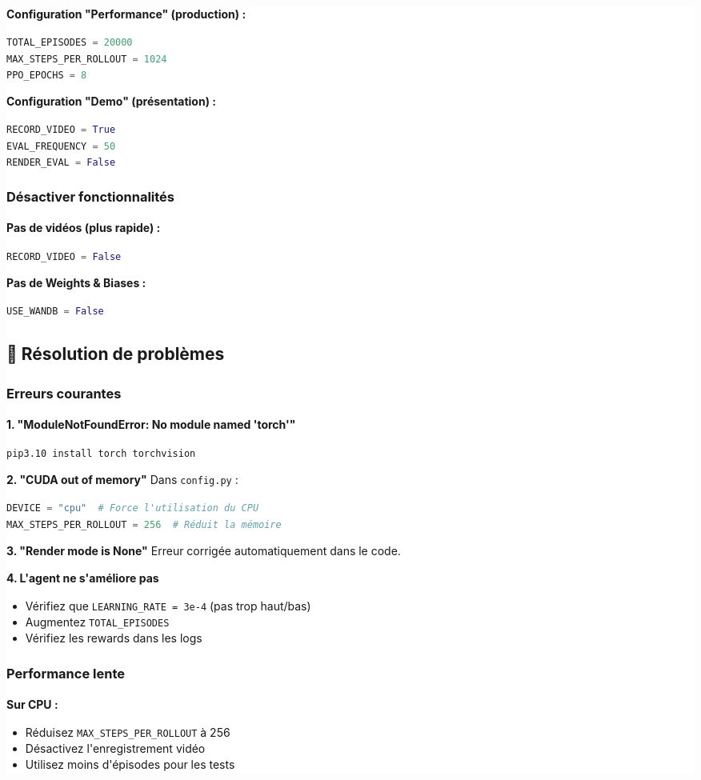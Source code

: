 **Configuration "Performance" (production) :**
```python
TOTAL_EPISODES = 20000
MAX_STEPS_PER_ROLLOUT = 1024
PPO_EPOCHS = 8
```

**Configuration "Demo" (présentation) :**
```python
RECORD_VIDEO = True
EVAL_FREQUENCY = 50
RENDER_EVAL = False
```

### Désactiver fonctionnalités

**Pas de vidéos (plus rapide) :**
```python
RECORD_VIDEO = False
```

**Pas de Weights & Biases :**
```python
USE_WANDB = False
```

## 🔧 Résolution de problèmes

### Erreurs courantes

**1. "ModuleNotFoundError: No module named 'torch'"**
```bash
pip3.10 install torch torchvision
```

**2. "CUDA out of memory"**
Dans `config.py` :
```python
DEVICE = "cpu"  # Force l'utilisation du CPU
MAX_STEPS_PER_ROLLOUT = 256  # Réduit la mémoire
```

**3. "Render mode is None"**
Erreur corrigée automatiquement dans le code.

**4. L'agent ne s'améliore pas**
- Vérifiez que `LEARNING_RATE = 3e-4` (pas trop haut/bas)
- Augmentez `TOTAL_EPISODES`
- Vérifiez les rewards dans les logs

### Performance lente

**Sur CPU :**
- Réduisez `MAX_STEPS_PER_ROLLOUT` à 256
- Désactivez l'enregistrement vidéo
- Utilisez moins d'épisodes pour les tests
